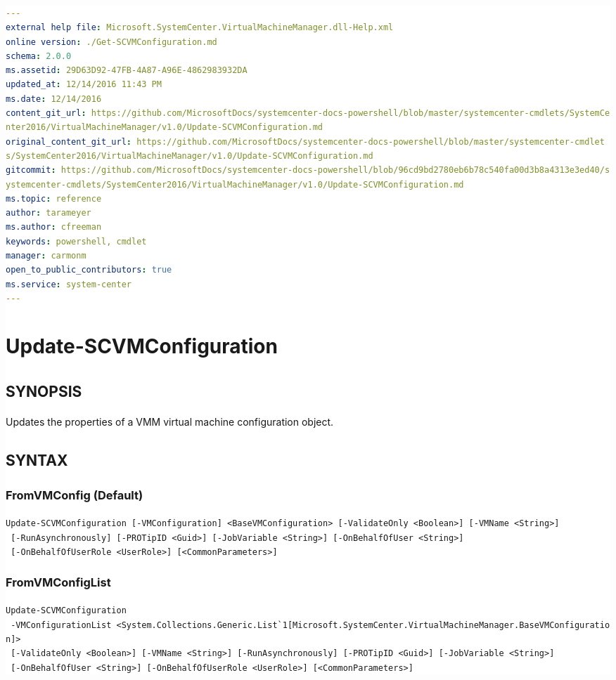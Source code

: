 ```yaml
---
external help file: Microsoft.SystemCenter.VirtualMachineManager.dll-Help.xml
online version: ./Get-SCVMConfiguration.md
schema: 2.0.0
ms.assetid: 29D63D92-47FB-4A87-A96E-4862983932DA
updated_at: 12/14/2016 11:43 PM
ms.date: 12/14/2016
content_git_url: https://github.com/MicrosoftDocs/systemcenter-docs-powershell/blob/master/systemcenter-cmdlets/SystemCenter2016/VirtualMachineManager/v1.0/Update-SCVMConfiguration.md
original_content_git_url: https://github.com/MicrosoftDocs/systemcenter-docs-powershell/blob/master/systemcenter-cmdlets/SystemCenter2016/VirtualMachineManager/v1.0/Update-SCVMConfiguration.md
gitcommit: https://github.com/MicrosoftDocs/systemcenter-docs-powershell/blob/96cd9bd2780eb6b78c540fa00d3b8a4313e3ed40/systemcenter-cmdlets/SystemCenter2016/VirtualMachineManager/v1.0/Update-SCVMConfiguration.md
ms.topic: reference
author: tarameyer
ms.author: cfreeman
keywords: powershell, cmdlet
manager: carmonm
open_to_public_contributors: true
ms.service: system-center
---
```


# Update-SCVMConfiguration

## SYNOPSIS
Updates the properties of a VMM virtual machine configuration object.

## SYNTAX

### FromVMConfig (Default)
```
Update-SCVMConfiguration [-VMConfiguration] <BaseVMConfiguration> [-ValidateOnly <Boolean>] [-VMName <String>]
 [-RunAsynchronously] [-PROTipID <Guid>] [-JobVariable <String>] [-OnBehalfOfUser <String>]
 [-OnBehalfOfUserRole <UserRole>] [<CommonParameters>]
```

### FromVMConfigList
```
Update-SCVMConfiguration
 -VMConfigurationList <System.Collections.Generic.List`1[Microsoft.SystemCenter.VirtualMachineManager.BaseVMConfiguration]>
 [-ValidateOnly <Boolean>] [-VMName <String>] [-RunAsynchronously] [-PROTipID <Guid>] [-JobVariable <String>]
 [-OnBehalfOfUser <String>] [-OnBehalfOfUserRole <UserRole>] [<CommonParameters>]
```
